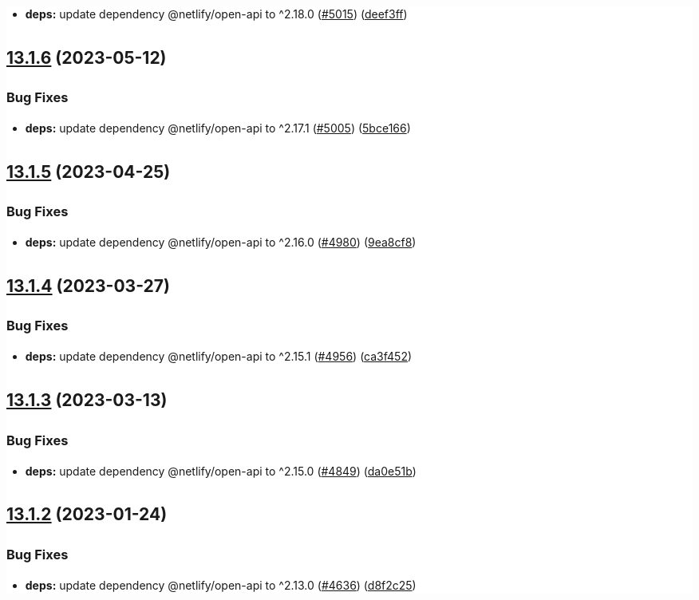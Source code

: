 * **deps:** update dependency @netlify/open-api to ^2.18.0 ([#5015](https://github.com/netlify/build/issues/5015)) ([deef3ff](https://github.com/netlify/build/commit/deef3ffe087a573cb0655bae594a25e56444b80a))

## [13.1.6](https://github.com/netlify/build/compare/netlify-v13.1.5...netlify-v13.1.6) (2023-05-12)


### Bug Fixes

* **deps:** update dependency @netlify/open-api to ^2.17.1 ([#5005](https://github.com/netlify/build/issues/5005)) ([5bce166](https://github.com/netlify/build/commit/5bce166e045fdf5281dd7bea7f989e80de453b09))

## [13.1.5](https://github.com/netlify/build/compare/netlify-v13.1.4...netlify-v13.1.5) (2023-04-25)


### Bug Fixes

* **deps:** update dependency @netlify/open-api to ^2.16.0 ([#4980](https://github.com/netlify/build/issues/4980)) ([9ea8cf8](https://github.com/netlify/build/commit/9ea8cf8803b6b542d817a8c23fff53e6a1b3e2dc))

## [13.1.4](https://github.com/netlify/build/compare/netlify-v13.1.3...netlify-v13.1.4) (2023-03-27)


### Bug Fixes

* **deps:** update dependency @netlify/open-api to ^2.15.1 ([#4956](https://github.com/netlify/build/issues/4956)) ([ca3f452](https://github.com/netlify/build/commit/ca3f452552eebe6cbc66d27c169febbc3d9b3ffa))

## [13.1.3](https://github.com/netlify/build/compare/netlify-v13.1.2...netlify-v13.1.3) (2023-03-13)


### Bug Fixes

* **deps:** update dependency @netlify/open-api to ^2.15.0 ([#4849](https://github.com/netlify/build/issues/4849)) ([da0e51b](https://github.com/netlify/build/commit/da0e51bc474801ebd19e3c77e262abe8fd8f8d51))

## [13.1.2](https://github.com/netlify/build/compare/netlify-v13.1.1...netlify-v13.1.2) (2023-01-24)


### Bug Fixes

* **deps:** update dependency @netlify/open-api to ^2.13.0 ([#4636](https://github.com/netlify/build/issues/4636)) ([d8f2c25](https://github.com/netlify/build/commit/d8f2c2558a263e98268404321aa358fb9112572f))
